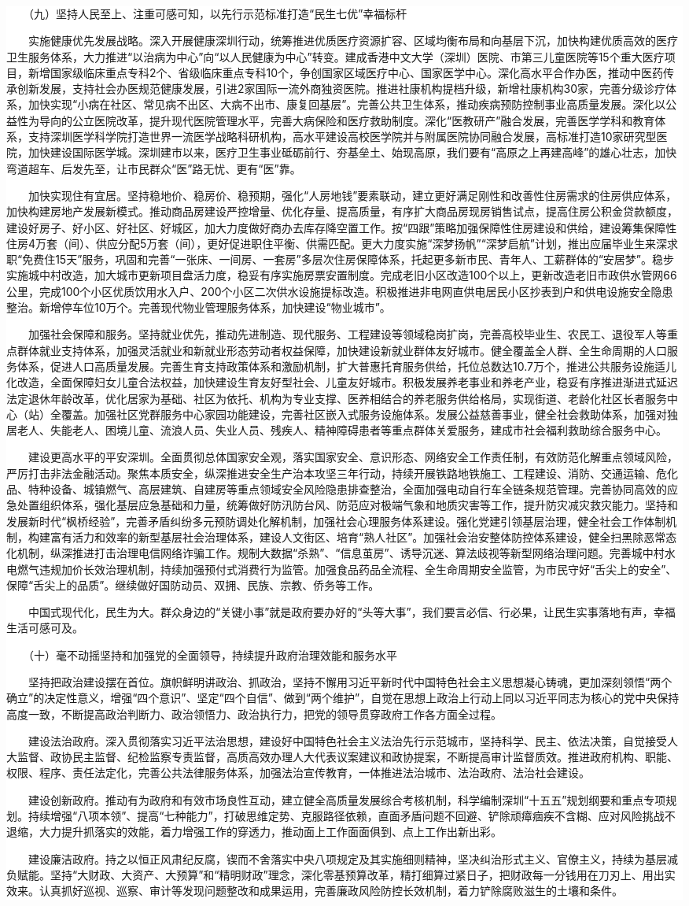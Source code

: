 　　（九）坚持人民至上、注重可感可知，以先行示范标准打造“民生七优”幸福标杆

　　实施健康优先发展战略。深入开展健康深圳行动，统筹推进优质医疗资源扩容、区域均衡布局和向基层下沉，加快构建优质高效的医疗卫生服务体系，大力推进“以治病为中心”向“以人民健康为中心”转变。建成香港中文大学（深圳）医院、市第三儿童医院等15个重大医疗项目，新增国家级临床重点专科2个、省级临床重点专科10个，争创国家区域医疗中心、国家医学中心。深化高水平合作办医，推动中医药传承创新发展，支持社会办医规范健康发展，引进2家国际一流外商独资医院。推进社康机构提档升级，新增社康机构30家，完善分级诊疗体系，加快实现“小病在社区、常见病不出区、大病不出市、康复回基层”。完善公共卫生体系，推动疾病预防控制事业高质量发展。深化以公益性为导向的公立医院改革，提升现代医院管理水平，完善大病保险和医疗救助制度。深化“医教研产”融合发展，完善医学学科和教育体系，支持深圳医学科学院打造世界一流医学战略科研机构，高水平建设高校医学院并与附属医院协同融合发展，高标准打造10家研究型医院，加快建设国际医学城。深圳建市以来，医疗卫生事业砥砺前行、夯基垒土、始现高原，我们要有“高原之上再建高峰”的雄心壮志，加快弯道超车、后发先至，让市民群众“医”路无忧、更有“医”靠。

　　加快实现住有宜居。坚持稳地价、稳房价、稳预期，强化“人房地钱”要素联动，建立更好满足刚性和改善性住房需求的住房供应体系，加快构建房地产发展新模式。推动商品房建设严控增量、优化存量、提高质量，有序扩大商品房现房销售试点，提高住房公积金贷款额度，建设好房子、好小区、好社区、好城区，加大力度做好商办去库存降空置工作。按“四跟”策略加强保障性住房建设和供给，建设筹集保障性住房4万套（间）、供应分配5万套（间），更好促进职住平衡、供需匹配。更大力度实施“深梦扬帆”“深梦启航”计划，推出应届毕业生来深求职“免费住15天”服务，巩固和完善“一张床、一间房、一套房”多层次住房保障体系，托起更多新市民、青年人、工薪群体的“安居梦”。稳步实施城中村改造，加大城市更新项目盘活力度，稳妥有序实施房票安置制度。完成老旧小区改造100个以上，更新改造老旧市政供水管网66公里，完成100个小区优质饮用水入户、200个小区二次供水设施提标改造。积极推进非电网直供电居民小区抄表到户和供电设施安全隐患整治。新增停车位10万个。完善现代物业管理服务体系，加快建设“物业城市”。

　　加强社会保障和服务。坚持就业优先，推动先进制造、现代服务、工程建设等领域稳岗扩岗，完善高校毕业生、农民工、退役军人等重点群体就业支持体系，加强灵活就业和新就业形态劳动者权益保障，加快建设新就业群体友好城市。健全覆盖全人群、全生命周期的人口服务体系，促进人口高质量发展。完善生育支持政策体系和激励机制，扩大普惠托育服务供给，托位总数达10.7万个，推进公共服务设施适儿化改造，全面保障妇女儿童合法权益，加快建设生育友好型社会、儿童友好城市。积极发展养老事业和养老产业，稳妥有序推进渐进式延迟法定退休年龄改革，优化居家为基础、社区为依托、机构为专业支撑、医养相结合的养老服务供给格局，实现街道、老龄化社区长者服务中心（站）全覆盖。加强社区党群服务中心家园功能建设，完善社区嵌入式服务设施体系。发展公益慈善事业，健全社会救助体系，加强对独居老人、失能老人、困境儿童、流浪人员、失业人员、残疾人、精神障碍患者等重点群体关爱服务，建成市社会福利救助综合服务中心。

　　建设更高水平的平安深圳。全面贯彻总体国家安全观，落实国家安全、意识形态、网络安全工作责任制，有效防范化解重点领域风险，严厉打击非法金融活动。聚焦本质安全，纵深推进安全生产治本攻坚三年行动，持续开展铁路地铁施工、工程建设、消防、交通运输、危化品、特种设备、城镇燃气、高层建筑、自建房等重点领域安全风险隐患排查整治，全面加强电动自行车全链条规范管理。完善协同高效的应急处置组织体系，强化基层应急基础和力量，统筹做好防汛防台风、防范应对极端气象和地质灾害等工作，提升防灾减灾救灾能力。坚持和发展新时代“枫桥经验”，完善矛盾纠纷多元预防调处化解机制，加强社会心理服务体系建设。强化党建引领基层治理，健全社会工作体制机制，构建富有活力和效率的新型基层社会治理体系，建设人文街区、培育“熟人社区”。加强社会治安整体防控体系建设，健全扫黑除恶常态化机制，纵深推进打击治理电信网络诈骗工作。规制大数据“杀熟”、“信息茧房”、诱导沉迷、算法歧视等新型网络治理问题。完善城中村水电燃气违规加价长效治理机制，持续加强预付式消费行为监管。加强食品药品全流程、全生命周期安全监管，为市民守好“舌尖上的安全”、保障“舌尖上的品质”。继续做好国防动员、双拥、民族、宗教、侨务等工作。

　　中国式现代化，民生为大。群众身边的“关键小事”就是政府要办好的“头等大事”，我们要言必信、行必果，让民生实事落地有声，幸福生活可感可及。

　　（十）毫不动摇坚持和加强党的全面领导，持续提升政府治理效能和服务水平

　　坚持把政治建设摆在首位。旗帜鲜明讲政治、抓政治，坚持不懈用习近平新时代中国特色社会主义思想凝心铸魂，更加深刻领悟“两个确立”的决定性意义，增强“四个意识”、坚定“四个自信”、做到“两个维护”，自觉在思想上政治上行动上同以习近平同志为核心的党中央保持高度一致，不断提高政治判断力、政治领悟力、政治执行力，把党的领导贯穿政府工作各方面全过程。

　　建设法治政府。深入贯彻落实习近平法治思想，建设好中国特色社会主义法治先行示范城市，坚持科学、民主、依法决策，自觉接受人大监督、政协民主监督、纪检监察专责监督，高质高效办理人大代表议案建议和政协提案，不断提高审计监督质效。推进政府机构、职能、权限、程序、责任法定化，完善公共法律服务体系，加强法治宣传教育，一体推进法治城市、法治政府、法治社会建设。

　　建设创新政府。推动有为政府和有效市场良性互动，建立健全高质量发展综合考核机制，科学编制深圳“十五五”规划纲要和重点专项规划。持续增强“八项本领”、提高“七种能力”，打破思维定势、克服路径依赖，直面矛盾问题不回避、铲除顽瘴痼疾不含糊、应对风险挑战不退缩，大力提升抓落实的效能，着力增强工作的穿透力，推动面上工作面面俱到、点上工作出新出彩。

　　建设廉洁政府。持之以恒正风肃纪反腐，锲而不舍落实中央八项规定及其实施细则精神，坚决纠治形式主义、官僚主义，持续为基层减负赋能。坚持“大财政、大资产、大预算”和“精明财政”理念，深化零基预算改革，精打细算过紧日子，把财政每一分钱用在刀刃上、用出实效来。认真抓好巡视、巡察、审计等发现问题整改和成果运用，完善廉政风险防控长效机制，着力铲除腐败滋生的土壤和条件。

